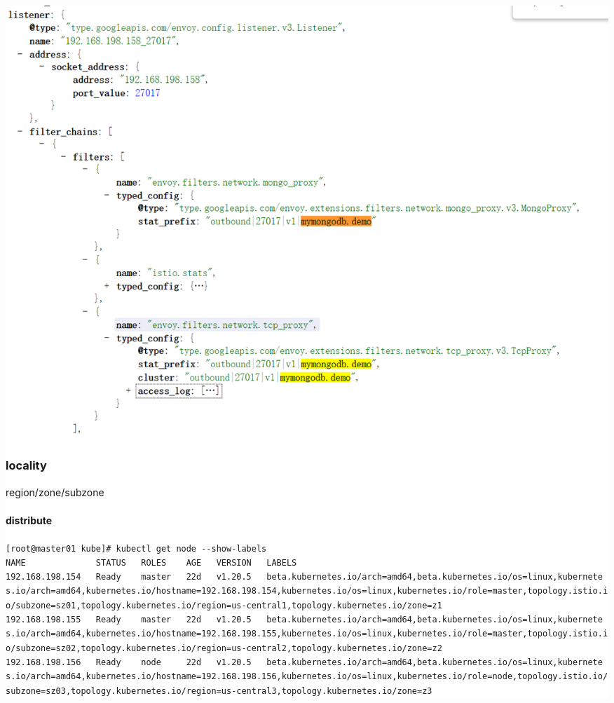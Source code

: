 ![1628391673(1)](images\1628391673(1).jpg)





### locality

region/zone/subzone

#### distribute

```
[root@master01 kube]# kubectl get node --show-labels
NAME              STATUS   ROLES    AGE   VERSION   LABELS
192.168.198.154   Ready    master   22d   v1.20.5   beta.kubernetes.io/arch=amd64,beta.kubernetes.io/os=linux,kubernetes.io/arch=amd64,kubernetes.io/hostname=192.168.198.154,kubernetes.io/os=linux,kubernetes.io/role=master,topology.istio.io/subzone=sz01,topology.kubernetes.io/region=us-central1,topology.kubernetes.io/zone=z1
192.168.198.155   Ready    master   22d   v1.20.5   beta.kubernetes.io/arch=amd64,beta.kubernetes.io/os=linux,kubernetes.io/arch=amd64,kubernetes.io/hostname=192.168.198.155,kubernetes.io/os=linux,kubernetes.io/role=master,topology.istio.io/subzone=sz02,topology.kubernetes.io/region=us-central2,topology.kubernetes.io/zone=z2
192.168.198.156   Ready    node     22d   v1.20.5   beta.kubernetes.io/arch=amd64,beta.kubernetes.io/os=linux,kubernetes.io/arch=amd64,kubernetes.io/hostname=192.168.198.156,kubernetes.io/os=linux,kubernetes.io/role=node,topology.istio.io/subzone=sz03,topology.kubernetes.io/region=us-central3,topology.kubernetes.io/zone=z3
```
